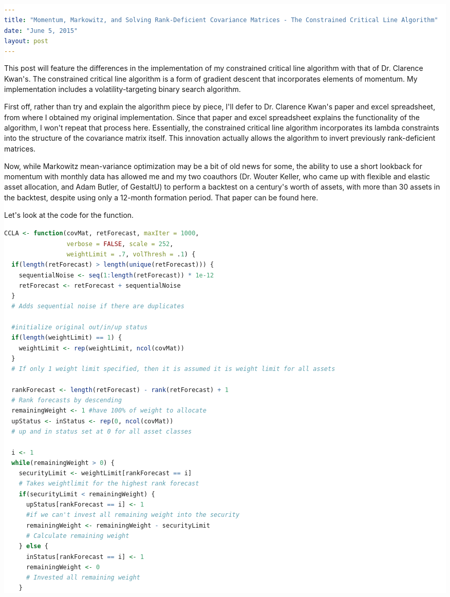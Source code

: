 ```yaml
---
title: "Momentum, Markowitz, and Solving Rank-Deficient Covariance Matrices - The Constrained Critical Line Algorithm"
date: "June 5, 2015"
layout: post
---
```



This post will feature the differences in the implementation of my constrained critical line algorithm with that of Dr. Clarence Kwan's. The constrained critical line algorithm is a form of gradient descent that incorporates elements of momentum. My implementation includes a volatility-targeting binary search algorithm.

First off, rather than try and explain the algorithm piece by piece, I'll defer to Dr. Clarence Kwan's paper and excel spreadsheet, from where I obtained my original implementation. Since that paper and excel spreadsheet explains the functionality of the algorithm, I won't repeat that process here. Essentially, the constrained critical line algorithm incorporates its lambda constraints into the structure of the covariance matrix itself. This innovation actually allows the algorithm to invert previously rank-deficient matrices.

Now, while Markowitz mean-variance optimization may be a bit of old news for some, the ability to use a short lookback for momentum with monthly data has allowed me and my two coauthors (Dr. Wouter Keller, who came up with flexible and elastic asset allocation, and Adam Butler, of GestaltU) to perform a backtest on a century's worth of assets, with more than 30 assets in the backtest, despite using only a 12-month formation period. That paper can be found here.

Let's look at the code for the function.

```r
CCLA <- function(covMat, retForecast, maxIter = 1000, 
                 verbose = FALSE, scale = 252, 
                 weightLimit = .7, volThresh = .1) {
  if(length(retForecast) > length(unique(retForecast))) {
    sequentialNoise <- seq(1:length(retForecast)) * 1e-12
    retForecast <- retForecast + sequentialNoise
  }
  # Adds sequential noise if there are duplicates
  
  #initialize original out/in/up status
  if(length(weightLimit) == 1) {
    weightLimit <- rep(weightLimit, ncol(covMat))
  }
  # If only 1 weight limit specified, then it is assumed it is weight limit for all assets
  
  rankForecast <- length(retForecast) - rank(retForecast) + 1
  # Rank forecasts by descending
  remainingWeight <- 1 #have 100% of weight to allocate
  upStatus <- inStatus <- rep(0, ncol(covMat))
  # up and in status set at 0 for all asset classes
  
  i <- 1
  while(remainingWeight > 0) {
    securityLimit <- weightLimit[rankForecast == i]
    # Takes weightlimit for the highest rank forecast
    if(securityLimit < remainingWeight) {
      upStatus[rankForecast == i] <- 1 
      #if we can't invest all remaining weight into the security
      remainingWeight <- remainingWeight - securityLimit
      # Calculate remaining weight
    } else {
      inStatus[rankForecast == i] <- 1
      remainingWeight <- 0
      # Invested all remaining weight
    }
```
